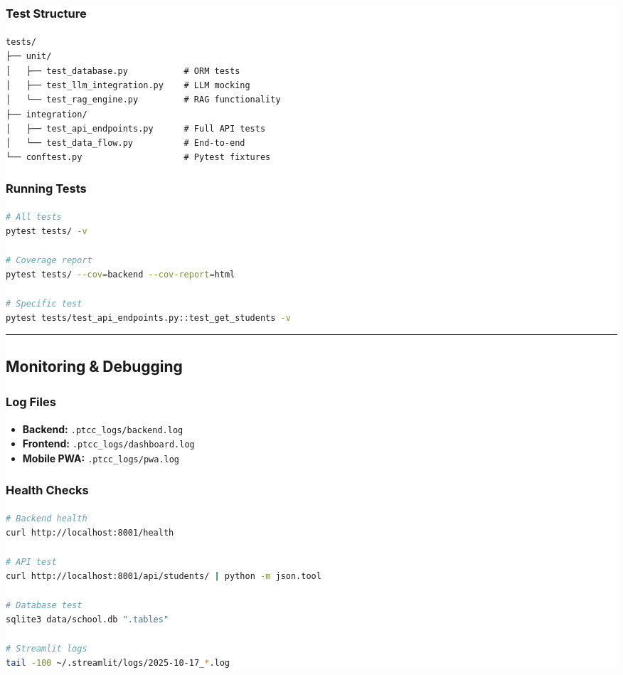 ### Test Structure

```
tests/
├── unit/
│   ├── test_database.py           # ORM tests
│   ├── test_llm_integration.py    # LLM mocking
│   └── test_rag_engine.py         # RAG functionality
├── integration/
│   ├── test_api_endpoints.py      # Full API tests
│   └── test_data_flow.py          # End-to-end
└── conftest.py                    # Pytest fixtures
```

### Running Tests

```bash
# All tests
pytest tests/ -v

# Coverage report
pytest tests/ --cov=backend --cov-report=html

# Specific test
pytest tests/test_api_endpoints.py::test_get_students -v
```

---

## Monitoring & Debugging

### Log Files

- **Backend:** `.ptcc_logs/backend.log`
- **Frontend:** `.ptcc_logs/dashboard.log`
- **Mobile PWA:** `.ptcc_logs/pwa.log`

### Health Checks

```bash
# Backend health
curl http://localhost:8001/health

# API test
curl http://localhost:8001/api/students/ | python -m json.tool

# Database test
sqlite3 data/school.db ".tables"

# Streamlit logs
tail -100 ~/.streamlit/logs/2025-10-17_*.log
```
